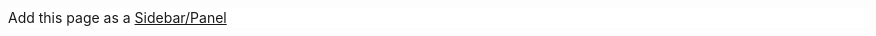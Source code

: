 
Add this page as a <a title="HTMLCodes" rel="sidebar" href="http://tntluoma.com/files/codes.htm">Sidebar/Panel</a>
